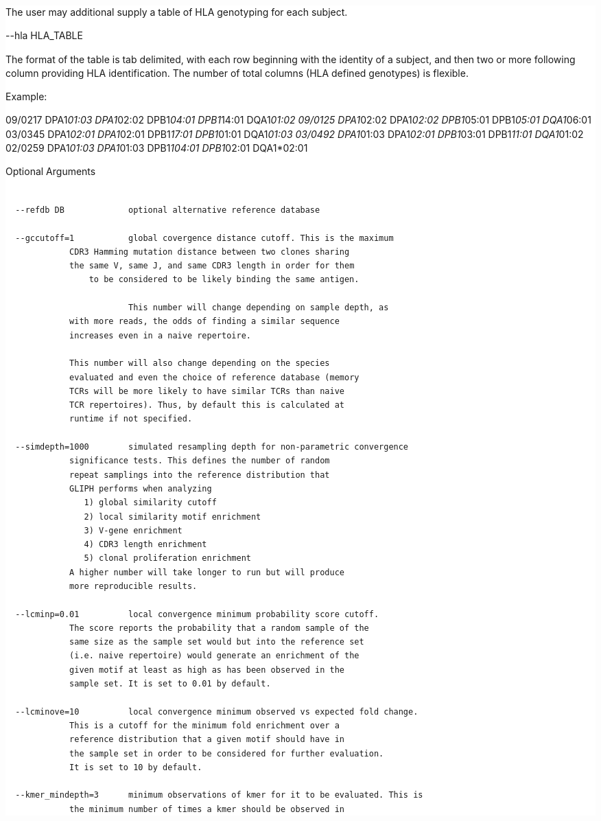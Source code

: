 ~~~~~~~~~~~~~~~~~~~~
~~~~~~~~~~~~~~~~~~~~

The user may additional supply a table of HLA genotyping for each subject.

  --hla HLA_TABLE

The format of the table is tab delimited, with each row beginning with the identity
of a subject, and then two or more following column providing HLA identification. 
The number of total columns (HLA defined genotypes) is flexible. 

Example:

09/0217	DPA1*01:03	DPA1*02:02	DPB1*04:01	DPB1*14:01	DQA1*01:02
09/0125	DPA1*02:02	DPA1*02:02	DPB1*05:01	DPB1*05:01	DQA1*06:01
03/0345	DPA1*02:01	DPA1*02:01	DPB1*17:01	DPB1*01:01	DQA1*01:03
03/0492	DPA1*01:03	DPA1*02:01	DPB1*03:01	DPB1*11:01	DQA1*01:02
02/0259	DPA1*01:03	DPA1*01:03	DPB1*104:01	DPB1*02:01	DQA1*02:01


Optional Arguments
~~~~~~~~~~~~~~~~~~~

  --refdb DB             optional alternative reference database

  --gccutoff=1           global covergence distance cutoff. This is the maximum
			 CDR3 Hamming mutation distance between two clones sharing
			 the same V, same J, and same CDR3 length in order for them
		         to be considered to be likely binding the same antigen. 
			
                         This number will change depending on sample depth, as
			 with more reads, the odds of finding a similar sequence 
			 increases even in a naive repertoire. 

			 This number will also change depending on the species
			 evaluated and even the choice of reference database (memory
			 TCRs will be more likely to have similar TCRs than naive 
			 TCR repertoires). Thus, by default this is calculated at 
			 runtime if not specified.

  --simdepth=1000        simulated resampling depth for non-parametric convergence 
			 significance tests. This defines the number of random
			 repeat samplings into the reference distribution that
			 GLIPH performs when analyzing 
				1) global similarity cutoff
				2) local similarity motif enrichment
				3) V-gene enrichment
				4) CDR3 length enrichment
				5) clonal proliferation enrichment
			 A higher number will take longer to run but will produce 
			 more reproducible results. 

  --lcminp=0.01          local convergence minimum probability score cutoff. 
			 The score reports the probability that a random sample of the
			 same size as the sample set would but into the reference set
			 (i.e. naive repertoire) would generate an enrichment of the
			 given motif at least as high as has been observed in the 
			 sample set. It is set to 0.01 by default.

  --lcminove=10          local convergence minimum observed vs expected fold change.
			 This is a cutoff for the minimum fold enrichment over a
			 reference distribution that a given motif should have in 
			 the sample set in order to be considered for further evaluation.
			 It is set to 10 by default.

  --kmer_mindepth=3      minimum observations of kmer for it to be evaluated. This is
			 the minimum number of times a kmer should be observed in 
~~~~~~~~~~~~~~~~~~~